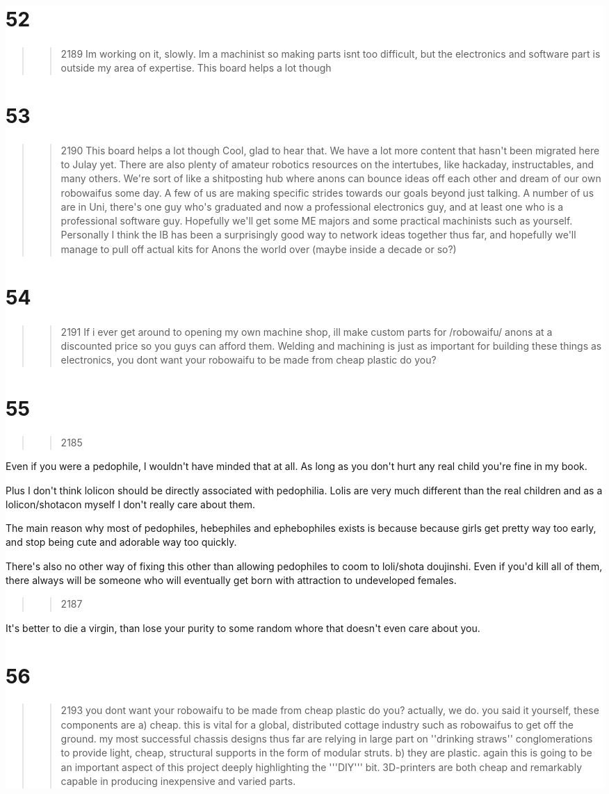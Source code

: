 # 52
>>2189
Im working on it, slowly. Im a machinist so making parts isnt too difficult, but the electronics and software part is outside my area of expertise. This board helps a lot though

# 53
>>2190
>This board helps a lot though
Cool, glad to hear that. We have a lot more content that hasn't been migrated here to Julay yet. There are also plenty of amateur robotics resources on the intertubes, like hackaday, instructables, and many others. We're sort of like a shitposting hub where anons can bounce ideas off each other and dream of our own robowaifus some day. A few of us are making specific strides towards our goals beyond just talking. A number of us are in Uni, there's one guy who's graduated and now a professional electronics guy, and at least one who is a professional software guy. Hopefully we'll get some ME majors and some practical machinists such as yourself. Personally I think the IB has been a surprisingly good way to network ideas together thus far, and hopefully we'll manage to pull off actual kits for Anons the world over (maybe inside a decade or so?)

# 54
>>2191
If i ever get around to opening my own machine shop, ill make custom parts for /robowaifu/ anons at a discounted price so you guys can afford them. Welding and machining is just as important for building these things as electronics, you dont want your robowaifu to be made from cheap plastic do you?

# 55
>>2185

Even if you were a pedophile, I wouldn't have minded that at all. As long as you don't hurt any real child you're fine in my book.

Plus I don't think lolicon should be directly associated with pedophilia. Lolis are very much different than the real children and as a lolicon/shotacon myself I don't really care about them.

The main reason why most of pedophiles, hebephiles and ephebophiles exists is because because girls get pretty way too early, and stop being cute and adorable way too quickly.

There's also no other way of fixing this other than allowing pedophiles to coom to loli/shota doujinshi. Even if you'd kill all of them, there always will be someone who will eventually get born with attraction to undeveloped females.

>>2187

It's better to die a virgin, than lose your purity to some random whore that doesn't even care about you.

# 56
>>2193
>you dont want your robowaifu to be made from cheap plastic do you?
actually, we do. you said it yourself, these components are a) cheap. this is vital for a global, distributed cottage industry such as robowaifus to get off the ground. my most successful chassis designs thus far are relying in large part on ''drinking straws'' conglomerations to provide light, cheap, structural supports in the form of modular struts. b) they are plastic. again this is going to be an important aspect of this project deeply highlighting the '''DIY''' bit. 3D-printers are both cheap and remarkably capable in producing inexpensive and varied parts.
